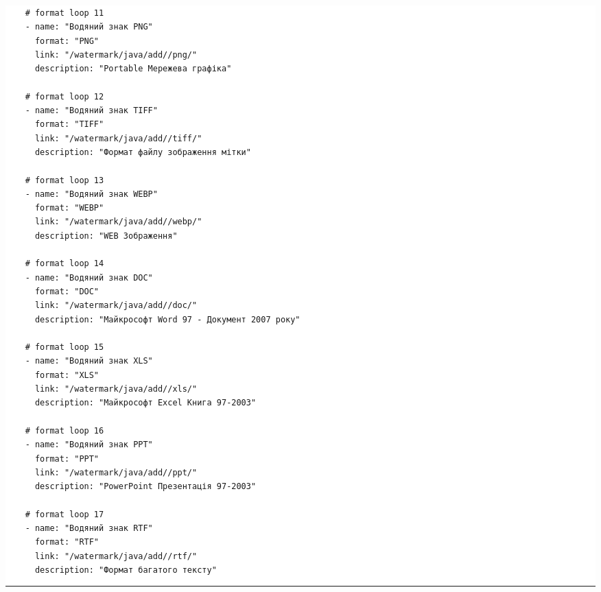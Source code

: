         # format loop 11
        - name: "Водяний знак PNG"
          format: "PNG"
          link: "/watermark/java/add//png/"
          description: "Portable Мережева графіка"

        # format loop 12
        - name: "Водяний знак TIFF"
          format: "TIFF"
          link: "/watermark/java/add//tiff/"
          description: "Формат файлу зображення мітки"

        # format loop 13
        - name: "Водяний знак WEBP"
          format: "WEBP"
          link: "/watermark/java/add//webp/"
          description: "WEB Зображення"

        # format loop 14
        - name: "Водяний знак DOC"
          format: "DOC"
          link: "/watermark/java/add//doc/"
          description: "Майкрософт Word 97 - Документ 2007 року"

        # format loop 15
        - name: "Водяний знак XLS"
          format: "XLS"
          link: "/watermark/java/add//xls/"
          description: "Майкрософт Excel Книга 97-2003"

        # format loop 16
        - name: "Водяний знак PPT"
          format: "PPT"
          link: "/watermark/java/add//ppt/"
          description: "PowerPoint Презентація 97-2003"

        # format loop 17
        - name: "Водяний знак RTF"
          format: "RTF"
          link: "/watermark/java/add//rtf/"
          description: "Формат багатого тексту"

---